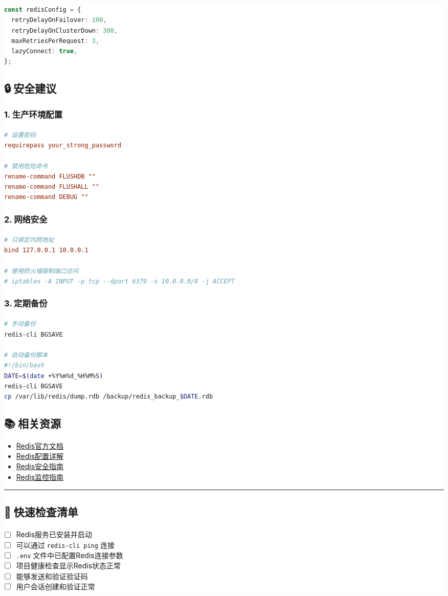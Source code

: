 ```typescript
const redisConfig = {
  retryDelayOnFailover: 100,
  retryDelayOnClusterDown: 300,
  maxRetriesPerRequest: 3,
  lazyConnect: true,
};
```

## 🔒 安全建议

### 1. 生产环境配置

```conf
# 设置密码
requirepass your_strong_password

# 禁用危险命令
rename-command FLUSHDB ""
rename-command FLUSHALL ""
rename-command DEBUG ""
```

### 2. 网络安全

```conf
# 只绑定内网地址
bind 127.0.0.1 10.0.0.1

# 使用防火墙限制端口访问
# iptables -A INPUT -p tcp --dport 6379 -s 10.0.0.0/8 -j ACCEPT
```

### 3. 定期备份

```bash
# 手动备份
redis-cli BGSAVE

# 自动备份脚本
#!/bin/bash
DATE=$(date +%Y%m%d_%H%M%S)
redis-cli BGSAVE
cp /var/lib/redis/dump.rdb /backup/redis_backup_$DATE.rdb
```

## 📚 相关资源

- [Redis官方文档](https://redis.io/documentation)
- [Redis配置详解](https://redis.io/topics/config)
- [Redis安全指南](https://redis.io/topics/security)
- [Redis监控指南](https://redis.io/topics/monitoring)

---

## 🎯 快速检查清单

- [ ] Redis服务已安装并启动
- [ ] 可以通过 `redis-cli ping` 连接
- [ ] `.env` 文件中已配置Redis连接参数
- [ ] 项目健康检查显示Redis状态正常
- [ ] 能够发送和验证验证码
- [ ] 用户会话创建和验证正常 